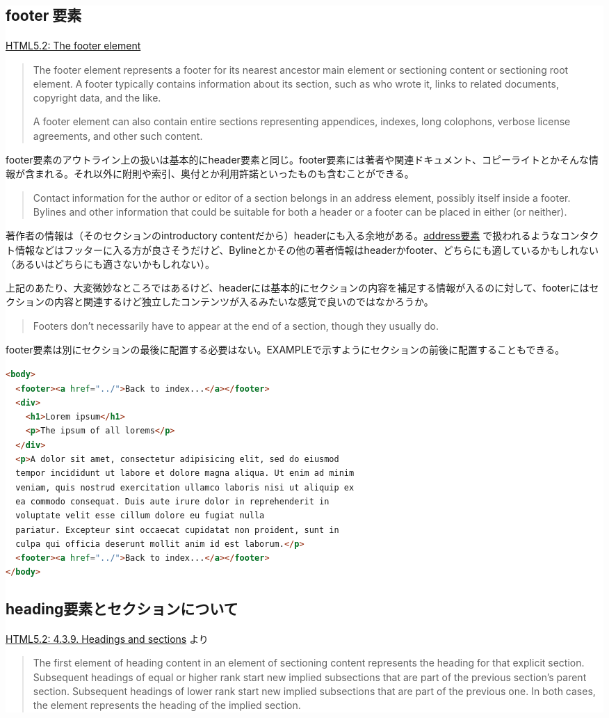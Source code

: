 ## footer 要素
[HTML5.2: The footer element](https://www.w3.org/TR/2017/REC-html52-20171214/sections.html#the-footer-element)
> The footer element represents a footer for its nearest ancestor main element or sectioning content or sectioning root element. A footer typically contains information about its section, such as who wrote it, links to related documents, copyright data, and the like.
>
> A footer element can also contain entire sections representing appendices, indexes, long colophons, verbose license agreements, and other such content.

footer要素のアウトライン上の扱いは基本的にheader要素と同じ。footer要素には著者や関連ドキュメント、コピーライトとかそんな情報が含まれる。それ以外に附則や索引、奥付とか利用許諾といったものも含むことができる。

> Contact information for the author or editor of a section belongs in an address element, possibly itself inside a footer. Bylines and other information that could be suitable for both a header or a footer can be placed in either (or neither).

著作者の情報は（そのセクションのintroductory contentだから）headerにも入る余地がある。[address要素](https://www.w3.org/TR/2017/REC-html52-20171214/grouping-content.html#elementdef-address) で扱われるようなコンタクト情報などはフッターに入る方が良さそうだけど、Bylineとかその他の著者情報はheaderかfooter、どちらにも適しているかもしれない（あるいはどちらにも適さないかもしれない）。

上記のあたり、大変微妙なところではあるけど、headerには基本的にセクションの内容を補足する情報が入るのに対して、footerにはセクションの内容と関連するけど独立したコンテンツが入るみたいな感覚で良いのではなかろうか。

> Footers don’t necessarily have to appear at the end of a section, though they usually do.

footer要素は別にセクションの最後に配置する必要はない。EXAMPLEで示すようにセクションの前後に配置することもできる。
```html
<body>
  <footer><a href="../">Back to index...</a></footer>
  <div>
    <h1>Lorem ipsum</h1>
    <p>The ipsum of all lorems</p>
  </div>
  <p>A dolor sit amet, consectetur adipisicing elit, sed do eiusmod
  tempor incididunt ut labore et dolore magna aliqua. Ut enim ad minim
  veniam, quis nostrud exercitation ullamco laboris nisi ut aliquip ex
  ea commodo consequat. Duis aute irure dolor in reprehenderit in
  voluptate velit esse cillum dolore eu fugiat nulla
  pariatur. Excepteur sint occaecat cupidatat non proident, sunt in
  culpa qui officia deserunt mollit anim id est laborum.</p>
  <footer><a href="../">Back to index...</a></footer>
</body>
```

## heading要素とセクションについて
[HTML5.2: 4.3.9. Headings and sections](https://www.w3.org/TR/2017/REC-html52-20171214/sections.html#headings-and-sections) より

> The first element of heading content in an element of sectioning content represents the heading for that explicit section. Subsequent headings of equal or higher rank start new implied subsections that are part of the previous section’s parent section. Subsequent headings of lower rank start new implied subsections that are part of the previous one. In both cases, the element represents the heading of the implied section.
